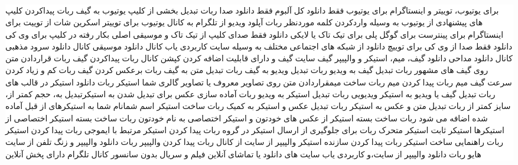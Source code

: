 برای یوتیوب، توییتر و اینستاگرام
برای یوتیوب
فقط دانلود کل آلبوم
فقط دانلود صدا
ربات تبدیل بخشی از کلیپ یوتیوب به گیف
ربات پیداکردن کلیپ های پیشنهادی از یوتیوب به وسیله واردکردن کلمه موردنظر
ربات آپلود ویدیو از تلگرام به کانال یوتیوب
برای توییتر
اسکرین شات از توییت
برای اینستاگرام
برای پینترست
برای گوگل پلی
برای تیک تاک یا لایکی
دانلود فقط صدای کلیپ از تیک تاک و موسیقی اصلی بکار رفته در کلیپ
برای وی کی
دانلود فقط صدا از وی کی
برای توییچ
دانلود از شبکه های اجتماعی مختلف به وسیله سایت
کاربردی یاب
کانال دانلود موسیقی
کانال دانلود سرود مذهبی
کانال دانلود مداحی
دانلود گیف، میم، استیکر و والپیپر
گیف
سایت گیف و دارای قابلیت اضافه کردن کپشن
کانال
ربات پیداکردن گیف
ربات قراردادن متن روی گیف های مشهور
ربات تبدیل گیف به ویدیو
ربات تبدیل ویدیو به گیف
ربات تبدیل متن به گیف
ربات برعکس کردن گیف
ربات کم و زیاد کردن سرعت گیف
میم
ربات پیدا کردن میم
ربات ساخت میمقراردادن متن روی تصاویر معروف یا تصاویر گالری شما
استیکر
ربات دانلود استیکر در قالب های
ربات تبدیل گیف یا ویدیو به استیکر ویدیویی
ربات تبدیل استیکر به ویدیو
ربات آماده سازی عکس برای تبدیل شدن به استیکرتبدیل به، حجم کمتر از، سایز کمتر از
ربات تبدیل متن و عکس به استیکر
ربات تبدیل عکس و استیکر به کمیک
ربات ساخت استیکر اسم شمانام شما به استیکرهای از قبل آماده شده اضافه می شود
ربات ساخت بسته استیکر از عکس های خودتون و استیکر اختصاصی به نام خودتون
ربات ساخت بسته استیکر اختصاصی از استیکرها
استیکر ثابت
استیکر متحرک
ربات برای جلوگیری از ارسال استیکر در گروه
ربات پیدا کردن استیکر مرتبط با ایموجی
ربات پیدا کردن استیکر
ربات راهنمایی ساخت استیکر
ربات پیدا کردن سازنده استیکر
والپیپر
از سایت
از کانال
ربات پیدا کردن والپیپر
ربات دانلود والپیپر و زنگ تلفن از سایت هایو
ربات دانلود والپیپر از سایت،و
کاربردی یاب
سایت های دانلود یا تماشای آنلاین فیلم و سریال
بدون سانسور
 کانال تلگرام
 دارای پخش آنلاین